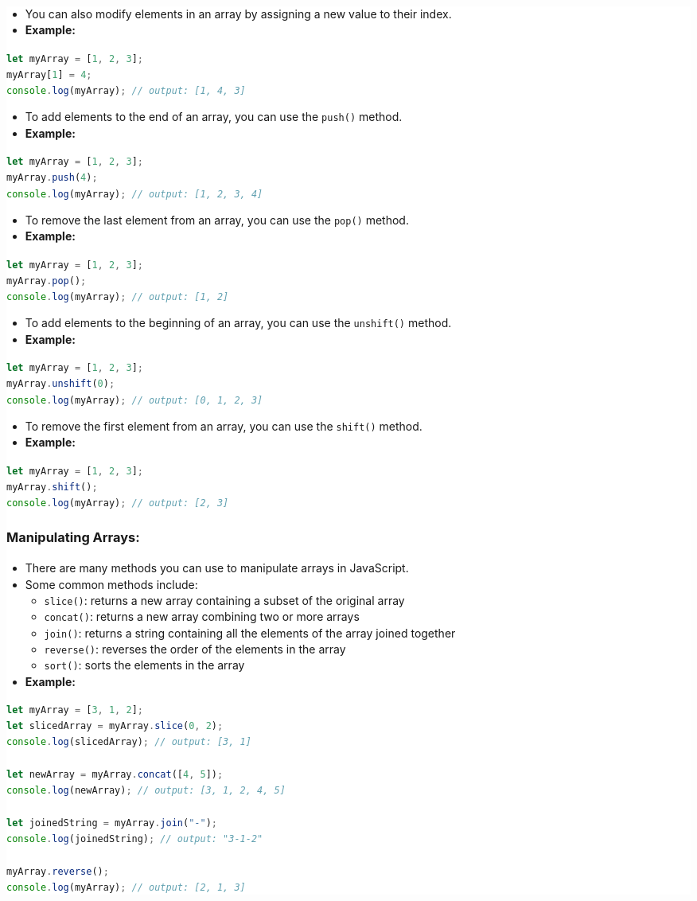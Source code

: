 - You can also modify elements in an array by assigning a new value to their index.
- **Example:**

```js title="index.js"
let myArray = [1, 2, 3];
myArray[1] = 4;
console.log(myArray); // output: [1, 4, 3]
```

- To add elements to the end of an array, you can use the `push()` method.
- **Example:**

```js title="index.js"
let myArray = [1, 2, 3];
myArray.push(4);
console.log(myArray); // output: [1, 2, 3, 4]
```

- To remove the last element from an array, you can use the `pop()` method.
- **Example:**

```js title="index.js"
let myArray = [1, 2, 3];
myArray.pop();
console.log(myArray); // output: [1, 2]
```

- To add elements to the beginning of an array, you can use the `unshift()` method.
- **Example:**

```js title="index.js"
let myArray = [1, 2, 3];
myArray.unshift(0);
console.log(myArray); // output: [0, 1, 2, 3]
```

- To remove the first element from an array, you can use the `shift()` method.
- **Example:**

```js title="index.js"
let myArray = [1, 2, 3];
myArray.shift();
console.log(myArray); // output: [2, 3]
```

### Manipulating Arrays:

- There are many methods you can use to manipulate arrays in JavaScript.
- Some common methods include:
  - `slice()`: returns a new array containing a subset of the original array
  - `concat()`: returns a new array combining two or more arrays
  - `join()`: returns a string containing all the elements of the array joined together
  - `reverse()`: reverses the order of the elements in the array
  - `sort()`: sorts the elements in the array
- **Example:**

```js title="index.js"
let myArray = [3, 1, 2];
let slicedArray = myArray.slice(0, 2);
console.log(slicedArray); // output: [3, 1]

let newArray = myArray.concat([4, 5]);
console.log(newArray); // output: [3, 1, 2, 4, 5]

let joinedString = myArray.join("-");
console.log(joinedString); // output: "3-1-2"

myArray.reverse();
console.log(myArray); // output: [2, 1, 3]

```